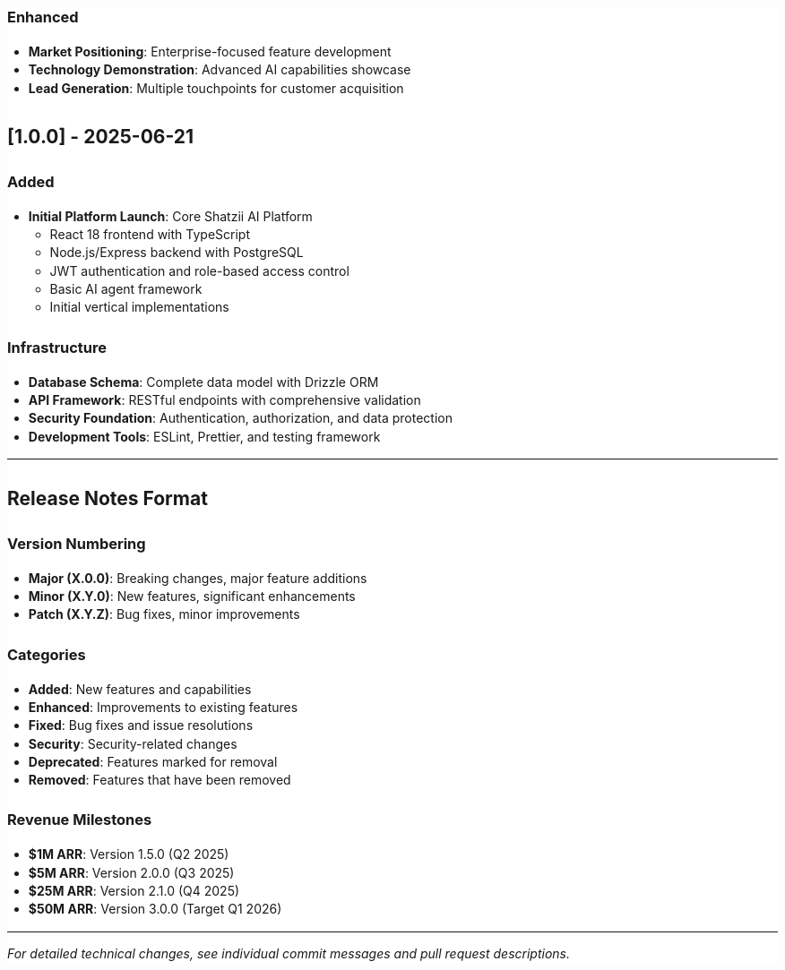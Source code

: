 ### Enhanced
- **Market Positioning**: Enterprise-focused feature development
- **Technology Demonstration**: Advanced AI capabilities showcase
- **Lead Generation**: Multiple touchpoints for customer acquisition

## [1.0.0] - 2025-06-21

### Added
- **Initial Platform Launch**: Core Shatzii AI Platform
  - React 18 frontend with TypeScript
  - Node.js/Express backend with PostgreSQL
  - JWT authentication and role-based access control
  - Basic AI agent framework
  - Initial vertical implementations

### Infrastructure
- **Database Schema**: Complete data model with Drizzle ORM
- **API Framework**: RESTful endpoints with comprehensive validation
- **Security Foundation**: Authentication, authorization, and data protection
- **Development Tools**: ESLint, Prettier, and testing framework

---

## Release Notes Format

### Version Numbering
- **Major (X.0.0)**: Breaking changes, major feature additions
- **Minor (X.Y.0)**: New features, significant enhancements
- **Patch (X.Y.Z)**: Bug fixes, minor improvements

### Categories
- **Added**: New features and capabilities
- **Enhanced**: Improvements to existing features
- **Fixed**: Bug fixes and issue resolutions
- **Security**: Security-related changes
- **Deprecated**: Features marked for removal
- **Removed**: Features that have been removed

### Revenue Milestones
- **$1M ARR**: Version 1.5.0 (Q2 2025)
- **$5M ARR**: Version 2.0.0 (Q3 2025)
- **$25M ARR**: Version 2.1.0 (Q4 2025)
- **$50M ARR**: Version 3.0.0 (Target Q1 2026)

---

*For detailed technical changes, see individual commit messages and pull request descriptions.*